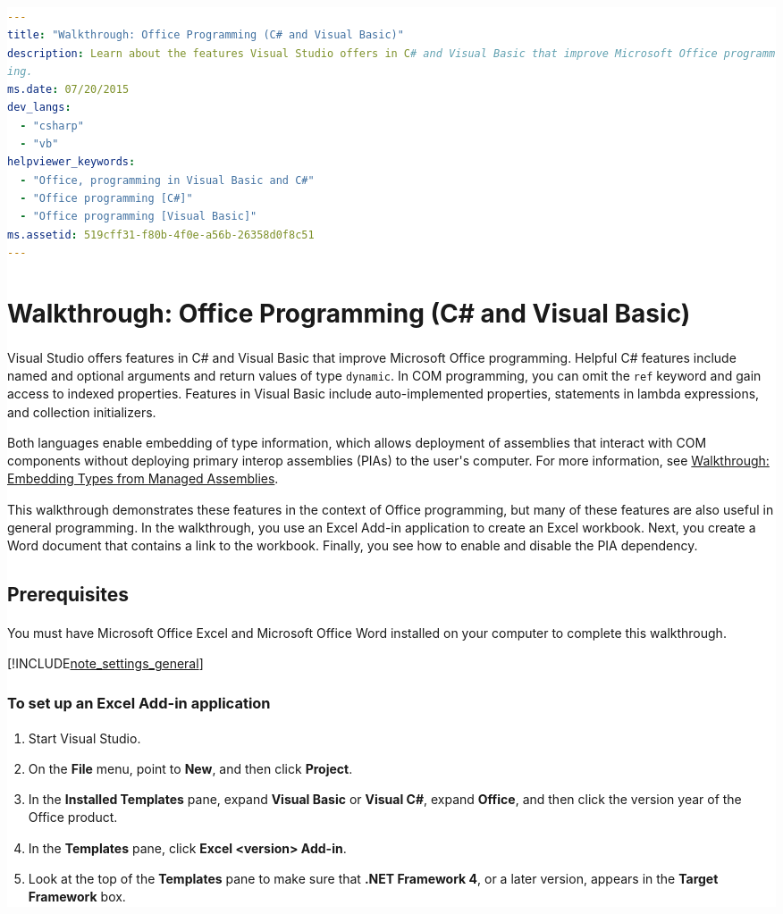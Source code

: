 ```yaml
---
title: "Walkthrough: Office Programming (C# and Visual Basic)"
description: Learn about the features Visual Studio offers in C# and Visual Basic that improve Microsoft Office programming. 
ms.date: 07/20/2015
dev_langs:
  - "csharp"
  - "vb"
helpviewer_keywords:
  - "Office, programming in Visual Basic and C#"
  - "Office programming [C#]"
  - "Office programming [Visual Basic]"
ms.assetid: 519cff31-f80b-4f0e-a56b-26358d0f8c51
---
```

# Walkthrough: Office Programming (C# and Visual Basic)

Visual Studio offers features in C# and Visual Basic that improve Microsoft Office programming. Helpful C# features include named and optional arguments and return values of type `dynamic`. In COM programming, you can omit the `ref` keyword and gain access to indexed properties. Features in Visual Basic include auto-implemented properties, statements in lambda expressions, and collection initializers.

Both languages enable embedding of type information, which allows deployment of assemblies that interact with COM components without deploying primary interop assemblies (PIAs) to the user's computer. For more information, see [Walkthrough: Embedding Types from Managed Assemblies](../../../standard/assembly/embed-types-visual-studio.md).

This walkthrough demonstrates these features in the context of Office programming, but many of these features are also useful in general programming. In the walkthrough, you use an Excel Add-in application to create an Excel workbook. Next, you create a Word document that contains a link to the workbook. Finally, you see how to enable and disable the PIA dependency.

## Prerequisites

You must have Microsoft Office Excel and Microsoft Office Word installed on your computer to complete this walkthrough.

[!INCLUDE[note_settings_general](~/includes/note-settings-general-md.md)]

### To set up an Excel Add-in application

1. Start Visual Studio.

2. On the **File** menu, point to **New**, and then click **Project**.

3. In the **Installed Templates** pane, expand **Visual Basic** or **Visual C#**, expand **Office**, and then click the version year of the Office product.

4. In the **Templates** pane, click **Excel \<version> Add-in**.

5. Look at the top of the **Templates** pane to make sure that **.NET Framework 4**, or a later version, appears in the **Target Framework** box.

